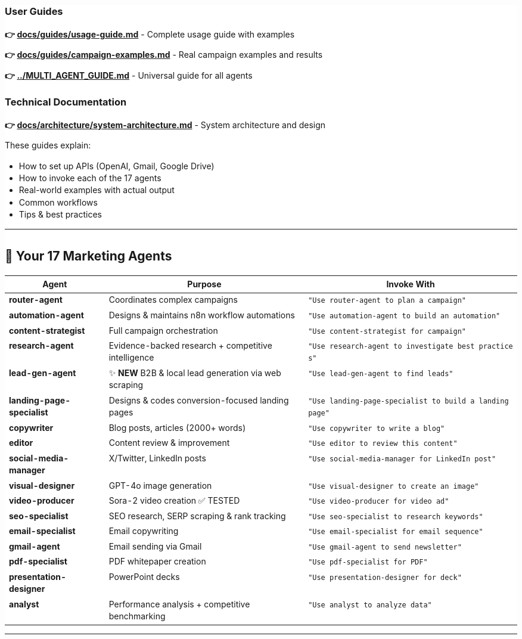 ### User Guides
**👉 [docs/guides/usage-guide.md](docs/guides/usage-guide.md)** - Complete usage guide with examples

**👉 [docs/guides/campaign-examples.md](docs/guides/campaign-examples.md)** - Real campaign examples and results

**👉 [../MULTI_AGENT_GUIDE.md](../MULTI_AGENT_GUIDE.md)** - Universal guide for all agents

### Technical Documentation
**👉 [docs/architecture/system-architecture.md](docs/architecture/system-architecture.md)** - System architecture and design

These guides explain:
- How to set up APIs (OpenAI, Gmail, Google Drive)
- How to invoke each of the 17 agents
- Real-world examples with actual output
- Common workflows
- Tips & best practices

---

## 🤖 Your 17 Marketing Agents

| Agent | Purpose | Invoke With |
|-------|---------|-------------|
| **router-agent** | Coordinates complex campaigns | `"Use router-agent to plan a campaign"` |
| **automation-agent** | Designs & maintains n8n workflow automations | `"Use automation-agent to build an automation"` |
| **content-strategist** | Full campaign orchestration | `"Use content-strategist for campaign"` |
| **research-agent** | Evidence-backed research + competitive intelligence | `"Use research-agent to investigate best practices"` |
| **lead-gen-agent** | ✨ **NEW** B2B & local lead generation via web scraping | `"Use lead-gen-agent to find leads"` |
| **landing-page-specialist** | Designs & codes conversion-focused landing pages | `"Use landing-page-specialist to build a landing page"` |
| **copywriter** | Blog posts, articles (2000+ words) | `"Use copywriter to write a blog"` |
| **editor** | Content review & improvement | `"Use editor to review this content"` |
| **social-media-manager** | X/Twitter, LinkedIn posts | `"Use social-media-manager for LinkedIn post"` |
| **visual-designer** | GPT-4o image generation | `"Use visual-designer to create an image"` |
| **video-producer** | Sora-2 video creation ✅ TESTED | `"Use video-producer for video ad"` |
| **seo-specialist** | SEO research, SERP scraping & rank tracking | `"Use seo-specialist to research keywords"` |
| **email-specialist** | Email copywriting | `"Use email-specialist for email sequence"` |
| **gmail-agent** | Email sending via Gmail | `"Use gmail-agent to send newsletter"` |
| **pdf-specialist** | PDF whitepaper creation | `"Use pdf-specialist for PDF"` |
| **presentation-designer** | PowerPoint decks | `"Use presentation-designer for deck"` |
| **analyst** | Performance analysis + competitive benchmarking | `"Use analyst to analyze data"` |

---